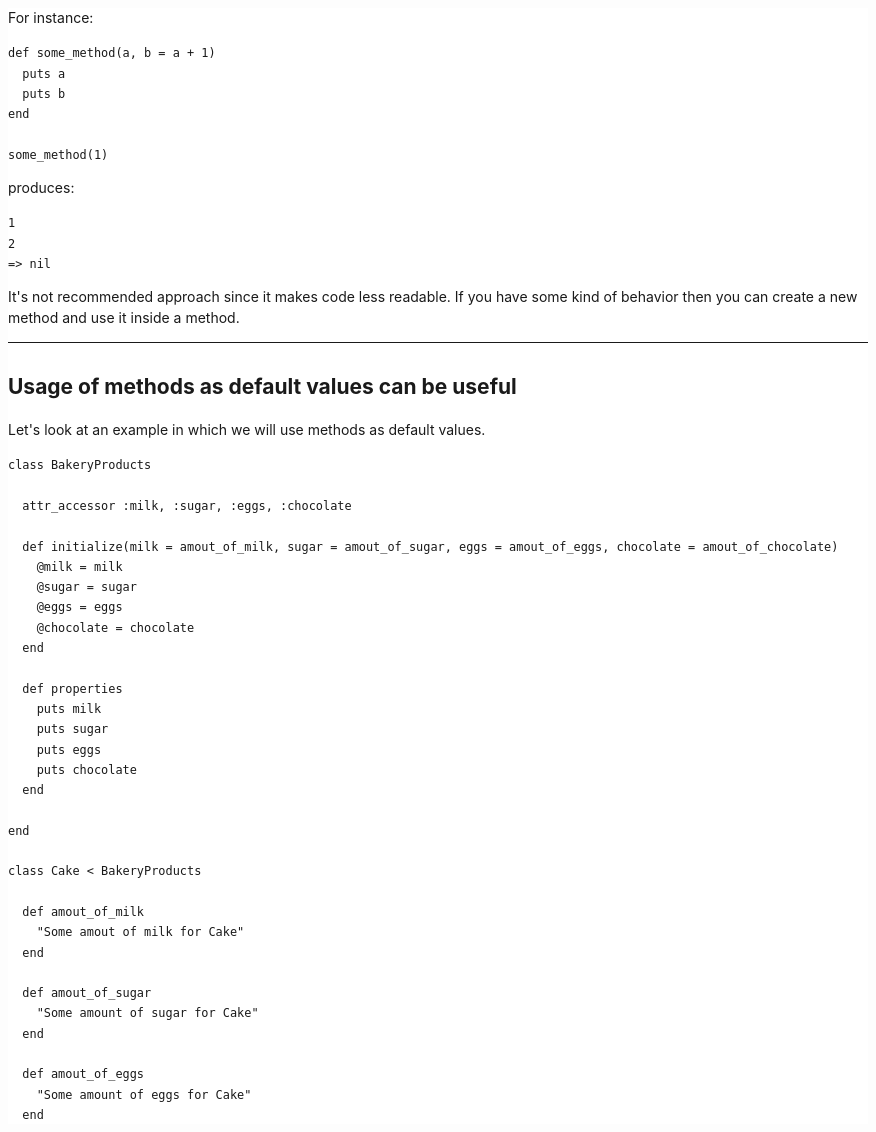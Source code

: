 For instance:

	def some_method(a, b = a + 1)
	  puts a
	  puts b
	end

	some_method(1)

produces:

	1
	2
	=> nil   

It's not recommended approach since it makes code less readable. If you have some kind of behavior then you can create a new method and use it inside a method.


----------
## Usage of methods as default values can be useful
Let's look at an example in which we will use methods as default values.

	class BakeryProducts

	  attr_accessor :milk, :sugar, :eggs, :chocolate

	  def initialize(milk = amout_of_milk, sugar = amout_of_sugar, eggs = amout_of_eggs, chocolate = amout_of_chocolate)
	    @milk = milk
	    @sugar = sugar
	    @eggs = eggs
	    @chocolate = chocolate
	  end

	  def properties
	    puts milk
	    puts sugar
	    puts eggs
	    puts chocolate
	  end

	end

	class Cake < BakeryProducts

	  def amout_of_milk
	    "Some amout of milk for Cake"
	  end

	  def amout_of_sugar
	    "Some amount of sugar for Cake"
	  end

	  def amout_of_eggs
	    "Some amount of eggs for Cake"
	  end
